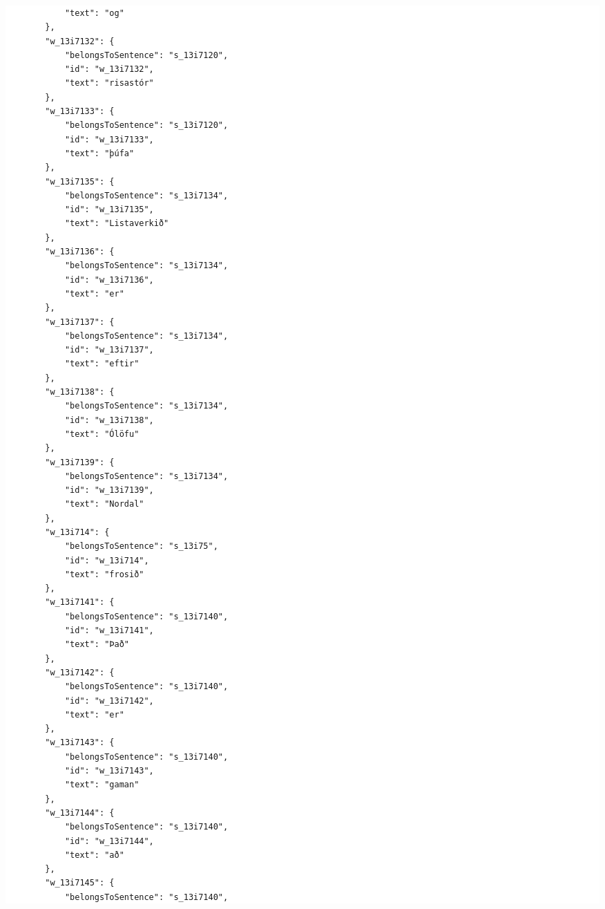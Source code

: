                 "text": "og"
            },
            "w_13i7132": {
                "belongsToSentence": "s_13i7120",
                "id": "w_13i7132",
                "text": "risastór"
            },
            "w_13i7133": {
                "belongsToSentence": "s_13i7120",
                "id": "w_13i7133",
                "text": "þúfa"
            },
            "w_13i7135": {
                "belongsToSentence": "s_13i7134",
                "id": "w_13i7135",
                "text": "Listaverkið"
            },
            "w_13i7136": {
                "belongsToSentence": "s_13i7134",
                "id": "w_13i7136",
                "text": "er"
            },
            "w_13i7137": {
                "belongsToSentence": "s_13i7134",
                "id": "w_13i7137",
                "text": "eftir"
            },
            "w_13i7138": {
                "belongsToSentence": "s_13i7134",
                "id": "w_13i7138",
                "text": "Ólöfu"
            },
            "w_13i7139": {
                "belongsToSentence": "s_13i7134",
                "id": "w_13i7139",
                "text": "Nordal"
            },
            "w_13i714": {
                "belongsToSentence": "s_13i75",
                "id": "w_13i714",
                "text": "frosið"
            },
            "w_13i7141": {
                "belongsToSentence": "s_13i7140",
                "id": "w_13i7141",
                "text": "Það"
            },
            "w_13i7142": {
                "belongsToSentence": "s_13i7140",
                "id": "w_13i7142",
                "text": "er"
            },
            "w_13i7143": {
                "belongsToSentence": "s_13i7140",
                "id": "w_13i7143",
                "text": "gaman"
            },
            "w_13i7144": {
                "belongsToSentence": "s_13i7140",
                "id": "w_13i7144",
                "text": "að"
            },
            "w_13i7145": {
                "belongsToSentence": "s_13i7140",